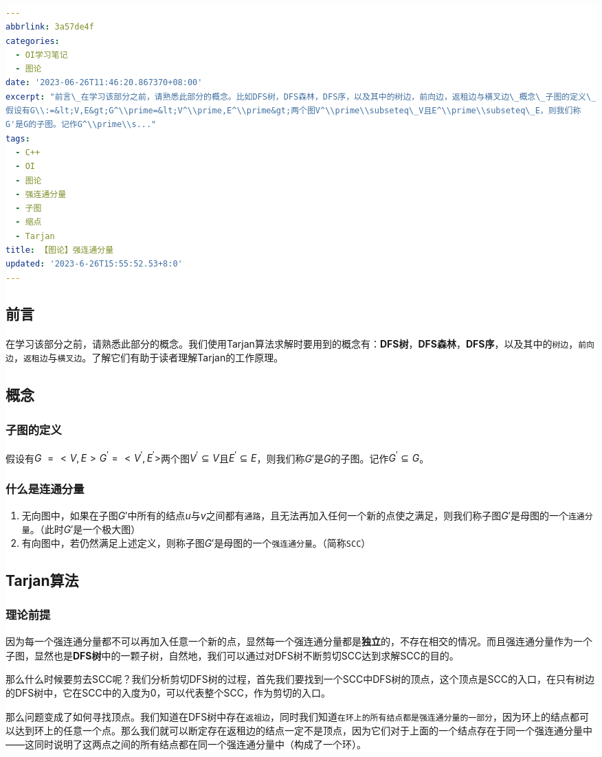```yaml
---
abbrlink: 3a57de4f
categories:
  - OI学习笔记
  - 图论
date: '2023-06-26T11:46:20.867370+08:00'
excerpt: "前言\_在学习该部分之前，请熟悉此部分的概念。比如DFS树，DFS森林，DFS序，以及其中的树边，前向边，返租边与横叉边\_概念\_子图的定义\_假设有G\\:=&lt;V,E&gt;G^\\prime=&lt;V^\\prime,E^\\prime&gt;两个图V^\\prime\\subseteq\_V且E^\\prime\\subseteq\_E，则我们称G'是G的子图。记作G^\\prime\\s..."
tags:
  - C++
  - OI
  - 图论
  - 强连通分量
  - 子图
  - 缩点
  - Tarjan
title: 【图论】强连通分量
updated: '2023-6-26T15:55:52.53+8:0'
---
```

## 前言

在学习该部分之前，请熟悉此部分的概念。我们使用Tarjan算法求解时要用到的概念有：**DFS树**，**DFS森林**，**DFS序**，以及其中的`树边`，`前向边`，`返租边`与`横叉边`。了解它们有助于读者理解Tarjan的工作原理。

## 概念

### 子图的定义

假设有$G\:=<V,E>G^{\prime}=<V^{\prime},E^{\prime}>$两个图$V^{\prime}\subseteq V$且$E^{\prime}\subseteq E$，则我们称$G'$是$G$的子图。记作$G^{\prime}\subseteq G$。

### 什么是连通分量

1. 无向图中，如果在子图$G'$中所有的结点$u$与$v$之间都有`通路`，且无法再加入任何一个新的点使之满足，则我们称子图$G'$是母图的一个`连通分量`。（此时$G'$是一个极大图）
2. 有向图中，若仍然满足上述定义，则称子图$G'$是母图的一个`强连通分量`。（简称`SCC`）

## Tarjan算法

### 理论前提

因为每一个强连通分量都不可以再加入任意一个新的点，显然每一个强连通分量都是**独立**的，不存在相交的情况。而且强连通分量作为一个子图，显然也是**DFS树**中的一颗子树，自然地，我们可以通过对DFS树不断剪切SCC达到求解SCC的目的。

那么什么时候要剪去SCC呢？我们分析剪切DFS树的过程，首先我们要找到一个SCC中DFS树的顶点，这个顶点是SCC的入口，在只有树边的DFS树中，它在SCC中的入度为0，可以代表整个SCC，作为剪切的入口。

那么问题变成了如何寻找顶点。我们知道在DFS树中存在`返祖边`，同时我们知道`在环上的所有结点都是强连通分量的一部分`，因为环上的结点都可以达到环上的任意一个点。那么我们就可以断定存在返租边的结点一定不是顶点，因为它们对于上面的一个结点存在于同一个强连通分量中——这同时说明了这两点之间的所有结点都在同一个强连通分量中（构成了一个环）。
